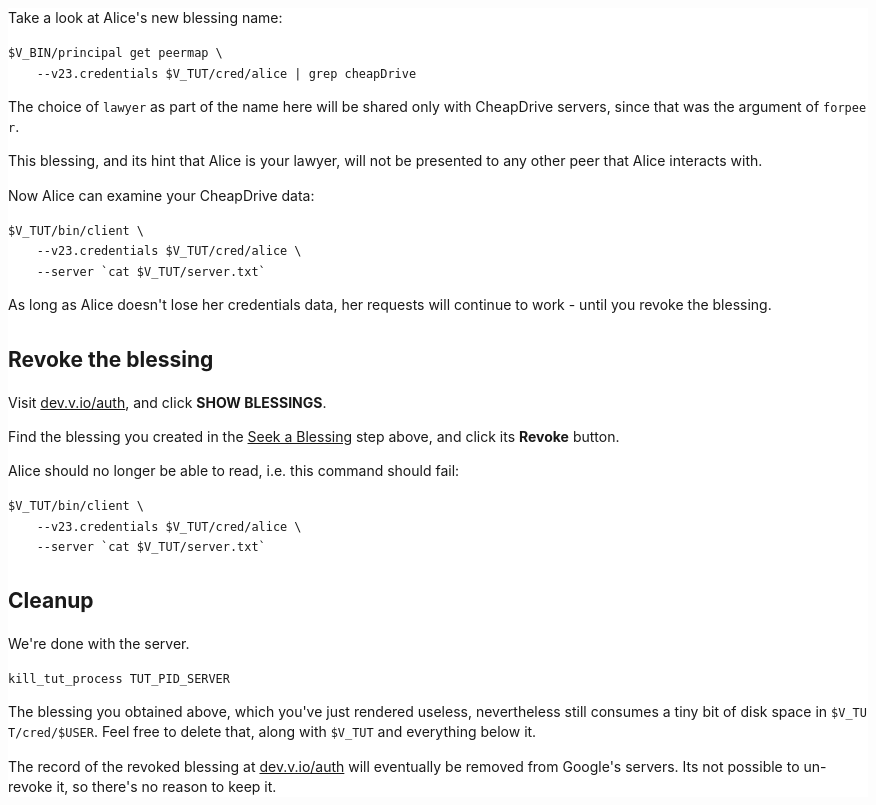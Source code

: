 Take a look at Alice's new blessing name:


```
$V_BIN/principal get peermap \
    --v23.credentials $V_TUT/cred/alice | grep cheapDrive
```

The choice of `lawyer` as part of the name here will be shared only
with CheapDrive servers, since that was the argument of `forpeer`.

This blessing, and its hint that Alice is your lawyer, will not be
presented to any other peer that Alice interacts with.

Now Alice can examine your CheapDrive data:


```
$V_TUT/bin/client \
    --v23.credentials $V_TUT/cred/alice \
    --server `cat $V_TUT/server.txt`
```

As long as Alice doesn't lose her credentials data, her requests will
continue to work - until you revoke the blessing.

## Revoke the blessing

Visit [dev.v.io/auth], and click __SHOW BLESSINGS__.

Find the blessing you created in the
[Seek a Blessing](#seek-a-blessing) step above, and click its
__Revoke__ button.

Alice should no longer be able to read, i.e. this command should fail:


```
$V_TUT/bin/client \
    --v23.credentials $V_TUT/cred/alice \
    --server `cat $V_TUT/server.txt`
```

## Cleanup

We're done with the server.


```
kill_tut_process TUT_PID_SERVER
```

The blessing you obtained above, which you've just rendered useless,
nevertheless still consumes a tiny bit of disk space in
`$V_TUT/cred/$USER`.  Feel free to delete that, along with `$V_TUT` and
everything below it.

The record of the revoked blessing at [dev.v.io/auth] will eventually
be removed from Google's servers. Its not possible to un-revoke it, so
there's no reason to keep it.


[Permissions Authorizer]: /vanadium-website/build/security/permissions-authorizer.html
[blessing root]: /glossary.html#blessing-root
[blessing]: /glossary.html#blessing
[caveat.vdl]: https://github.com/vanadium/go.v23/blob/master/security/caveat.vdl
[caveats]: /glossary.html#caveat
[dev.v.io/auth]: https://dev.v.io/auth
[discharge]: /glossary.html#discharge
[discharger]: /glossary.html#discharger
[endpoint]: /glossary.html#endpoint
[first-party caveats]: /vanadium-website/build/security/first-party-caveats.html
[get-caveats-command]: /vanadium-website/build/security/principals-and-blessings.html#caveats
[Google account]: https://accounts.google.com
[google drive]: https://developers.google.com/drive/web
[google settings]: https://security.google.com/settings/security/permissions
[identity provider]: /glossary.html#identity-provider
[identityd]: /designdocs/identity-service.html
[oauth]: https://developers.google.com/accounts/docs/OAuth2InstalledApp
[permissions]: /glossary.html#permissions
[principal]: /glossary.html#principal
[self-blessing]: /glossary.html#self-blessing
[third-party caveat]: /glossary.html#third-party-caveat